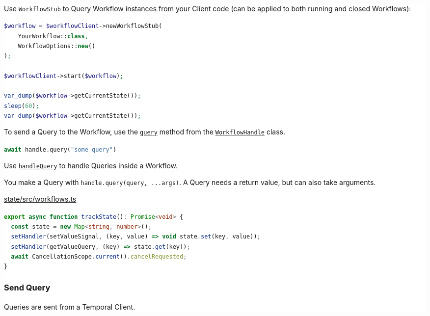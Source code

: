 Use `WorkflowStub` to Query Workflow instances from your Client code (can be applied to both running and closed Workflows):

```php
$workflow = $workflowClient->newWorkflowStub(
    YourWorkflow::class,
    WorkflowOptions::new()
);

$workflowClient->start($workflow);

var_dump($workflow->getCurrentState());
sleep(60);
var_dump($workflow->getCurrentState());
```

</TabItem>
<TabItem value="python">

To send a Query to the Workflow, use the [`query`](https://python.temporal.io/temporalio.client.WorkflowHandle.html#query) method from the [`WorkflowHandle`](https://python.temporal.io/temporalio.client.WorkflowHandle.html) class.

```python
await handle.query("some query")
```

</TabItem>
<TabItem value="typescript">

Use [`handleQuery`](https://typescript.temporal.io/api/interfaces/workflow.WorkflowInboundCallsInterceptor/#handlequery) to handle Queries inside a Workflow.

You make a Query with `handle.query(query, ...args)`. A Query needs a return value, but can also take arguments.



[state/src/workflows.ts](https://github.com/temporalio/samples-typescript/blob/master/state/src/workflows.ts)

```ts
export async function trackState(): Promise<void> {
  const state = new Map<string, number>();
  setHandler(setValueSignal, (key, value) => void state.set(key, value));
  setHandler(getValueQuery, (key) => state.get(key));
  await CancellationScope.current().cancelRequested;
}
```



</TabItem>
</Tabs>

### Send Query

Queries are sent from a Temporal Client.
